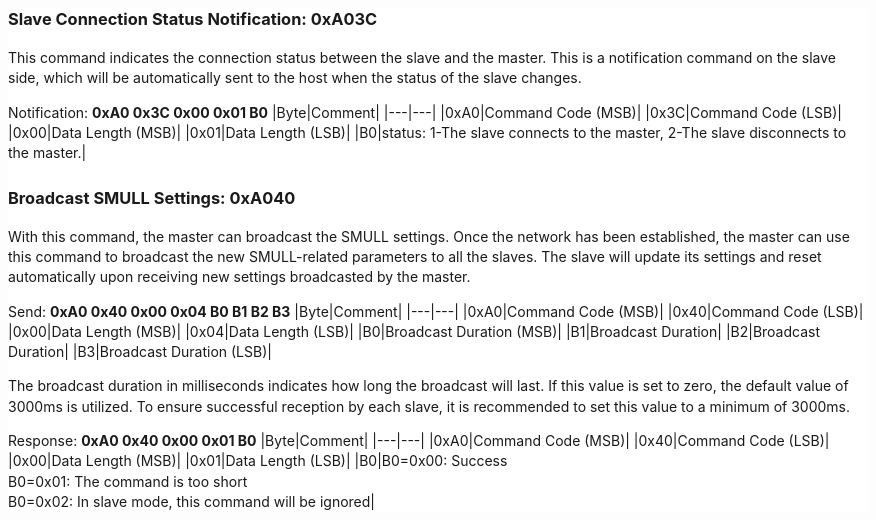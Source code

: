 ### **Slave Connection Status Notification: 0xA03C**
This command indicates the connection status between the slave and the master. This is a notification command on the slave side, which will be automatically sent to the host when the status of the slave changes.

Notification:   **0xA0 0x3C 0x00 0x01 B0**
|Byte|Comment|
|---|---|
|0xA0|Command Code (MSB)|
|0x3C|Command Code (LSB)|
|0x00|Data Length (MSB)|
|0x01|Data Length (LSB)|
|B0|status: 1-The slave connects to the master, 2-The slave disconnects to the master.|


### **Broadcast SMULL Settings: 0xA040**
With this command, the master can broadcast the SMULL settings. Once the network has been established, the master can use this command to broadcast the new SMULL-related parameters to all the slaves. The slave will update its settings and reset automatically upon receiving new settings broadcasted by the master.

Send:    **0xA0 0x40 0x00 0x04 B0 B1 B2 B3**
|Byte|Comment|
|---|---|
|0xA0|Command Code (MSB)|
|0x40|Command Code (LSB)|
|0x00|Data Length (MSB)|
|0x04|Data Length (LSB)|
|B0|Broadcast Duration (MSB)|
|B1|Broadcast Duration|
|B2|Broadcast Duration|
|B3|Broadcast Duration (LSB)|

The broadcast duration in milliseconds indicates how long the broadcast will last. If this value is set to zero, the default value of 3000ms is utilized. To ensure successful reception by each slave, it is recommended to set this value to a minimum of 3000ms.

Response:    **0xA0 0x40 0x00 0x01 B0**
|Byte|Comment|
|---|---|
|0xA0|Command Code (MSB)|
|0x40|Command Code (LSB)|
|0x00|Data Length (MSB)|
|0x01|Data Length (LSB)|
|B0|B0=0x00: Success<br>B0=0x01: The command is too short<br>B0=0x02: In slave mode, this command will be ignored|
